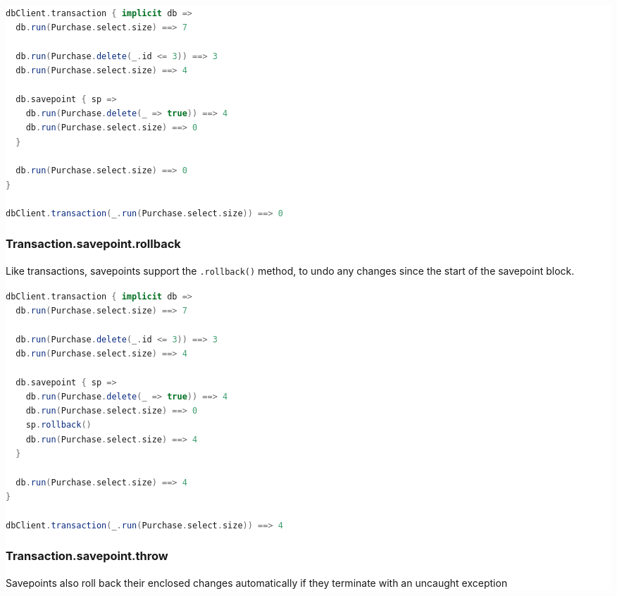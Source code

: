 ```scala
dbClient.transaction { implicit db =>
  db.run(Purchase.select.size) ==> 7

  db.run(Purchase.delete(_.id <= 3)) ==> 3
  db.run(Purchase.select.size) ==> 4

  db.savepoint { sp =>
    db.run(Purchase.delete(_ => true)) ==> 4
    db.run(Purchase.select.size) ==> 0
  }

  db.run(Purchase.select.size) ==> 0
}

dbClient.transaction(_.run(Purchase.select.size)) ==> 0
```






### Transaction.savepoint.rollback

Like transactions, savepoints support the `.rollback()` method, to undo any
changes since the start of the savepoint block.

```scala
dbClient.transaction { implicit db =>
  db.run(Purchase.select.size) ==> 7

  db.run(Purchase.delete(_.id <= 3)) ==> 3
  db.run(Purchase.select.size) ==> 4

  db.savepoint { sp =>
    db.run(Purchase.delete(_ => true)) ==> 4
    db.run(Purchase.select.size) ==> 0
    sp.rollback()
    db.run(Purchase.select.size) ==> 4
  }

  db.run(Purchase.select.size) ==> 4
}

dbClient.transaction(_.run(Purchase.select.size)) ==> 4
```






### Transaction.savepoint.throw

Savepoints also roll back their enclosed changes automatically if they
terminate with an uncaught exception
